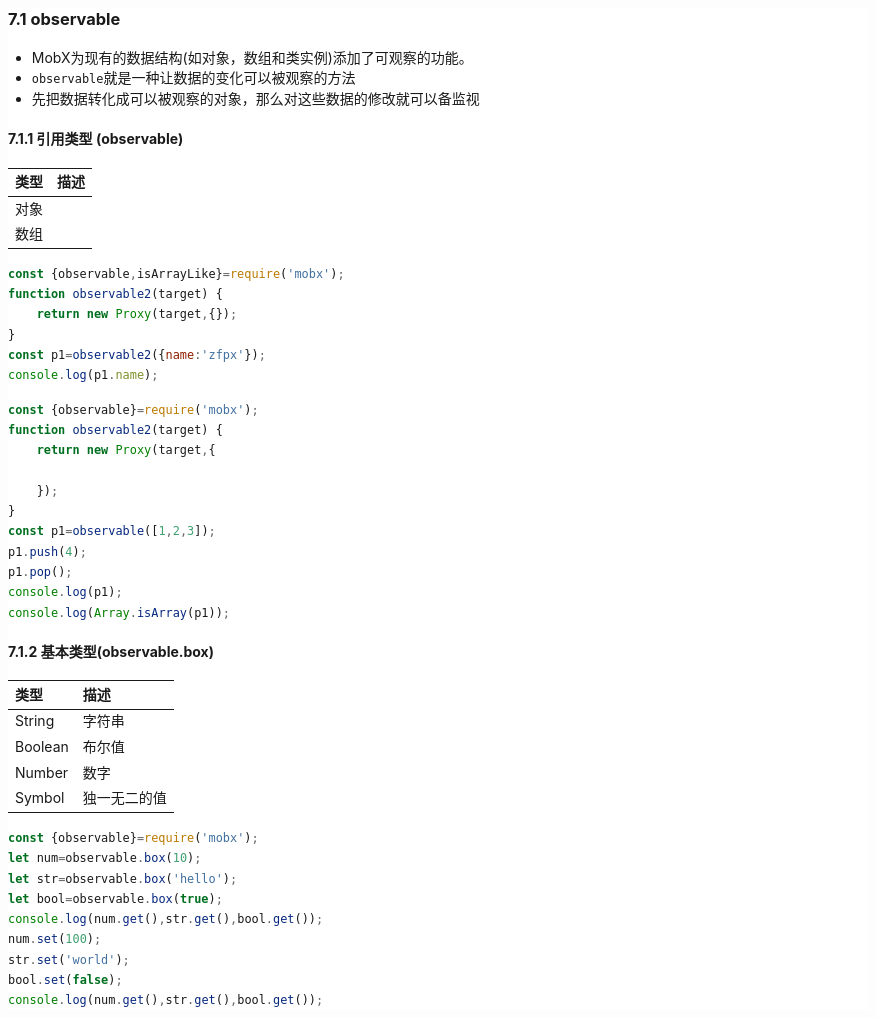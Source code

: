  ### 7.1 observable 

* MobX为现有的数据结构(如对象，数组和类实例)添加了可观察的功能。
* `observable`就是一种让数据的变化可以被观察的方法
* 先把数据转化成可以被观察的对象，那么对这些数据的修改就可以备监视

 #### 7.1.1 引用类型 (observable) 

|类型|描述|
|:---|:---|
|对象||
|数组|

```javascript
const {observable,isArrayLike}=require('mobx');
function observable2(target) {
    return new Proxy(target,{});
}
const p1=observable2({name:'zfpx'});
console.log(p1.name);
```

```javascript
const {observable}=require('mobx');
function observable2(target) {
    return new Proxy(target,{

    });
}
const p1=observable([1,2,3]);
p1.push(4);
p1.pop();
console.log(p1);
console.log(Array.isArray(p1));
```

 #### 7.1.2 基本类型(observable.box) 

|类型|描述|
|:---|:---|
|String|字符串|
|Boolean|布尔值|
|Number|数字|
|Symbol|独一无二的值|

```javascript
const {observable}=require('mobx');
let num=observable.box(10);
let str=observable.box('hello');
let bool=observable.box(true);
console.log(num.get(),str.get(),bool.get());
num.set(100);
str.set('world');
bool.set(false);
console.log(num.get(),str.get(),bool.get());
```
